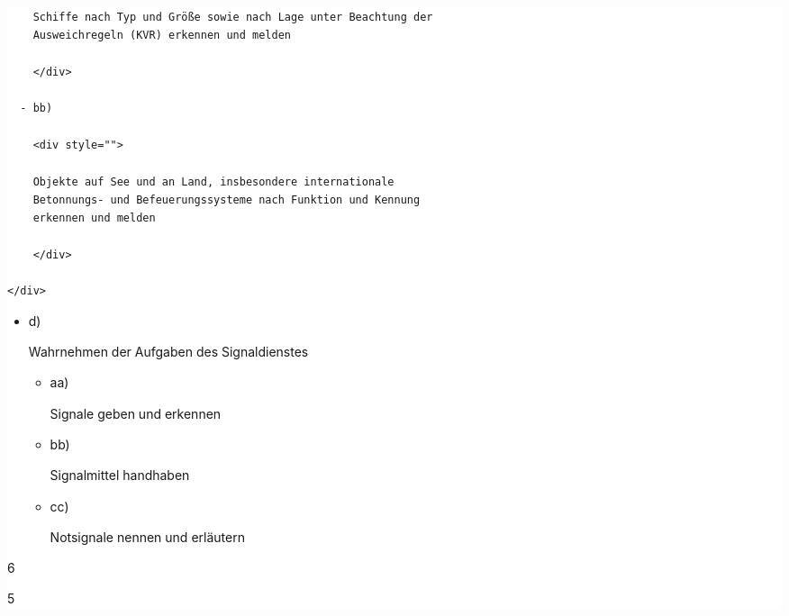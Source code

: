         Schiffe nach Typ und Größe sowie nach Lage unter Beachtung der
        Ausweichregeln (KVR) erkennen und melden
        
        </div>
    
      - bb)
        
        <div style="">
        
        Objekte auf See und an Land, insbesondere internationale
        Betonnungs- und Befeuerungssysteme nach Funktion und Kennung
        erkennen und melden
        
        </div>
    
    </div>

  - d)
    
    <div style="">
    
    Wahrnehmen der Aufgaben des Signaldienstes
    
      - aa)
        
        <div style="">
        
        Signale geben und erkennen
        
        </div>
    
      - bb)
        
        <div style="">
        
        Signalmittel handhaben
        
        </div>
    
      - cc)
        
        <div style="">
        
        Notsignale nennen und erläutern
        
        </div>
    
    </div>

</td>

<td style="border-right: 0.5pt solid ; border-bottom: 0.5pt solid ; " align="center" valign="top" charoff="50">

6

</td>

<td style="border-right: 0.5pt solid ; border-bottom: 0.5pt solid ; " align="center" valign="top" charoff="50">

5

</td>
